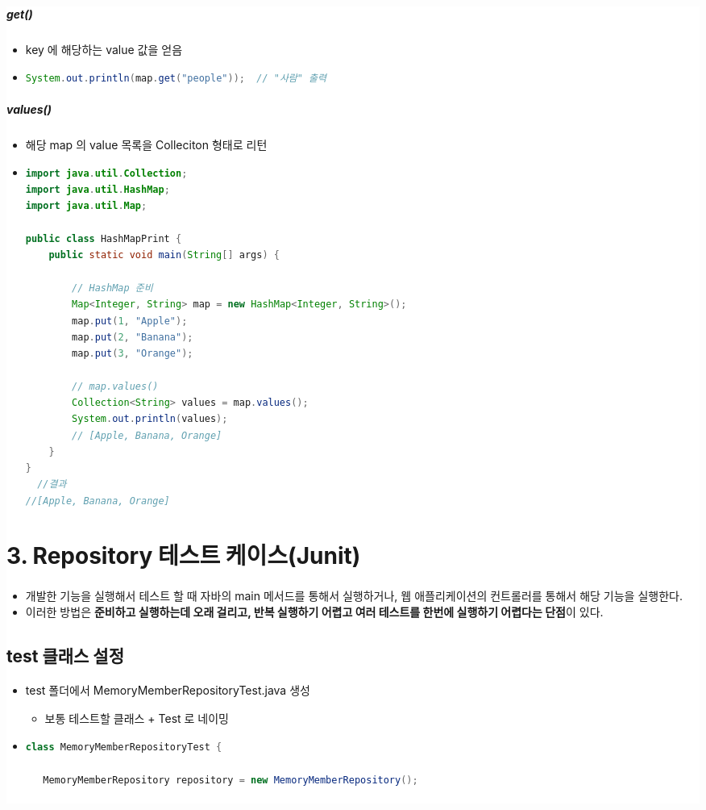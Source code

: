 ##### get()

- key 에 해당하는 value 값을 얻음

- ```java
  System.out.println(map.get("people"));  // "사람" 출력
  ```

##### values()

- 해당 map 의 value 목록을 Colleciton 형태로 리턴

- ```java
  import java.util.Collection;
  import java.util.HashMap;
  import java.util.Map;
   
  public class HashMapPrint {
      public static void main(String[] args) {
   
          // HashMap 준비
          Map<Integer, String> map = new HashMap<Integer, String>();
          map.put(1, "Apple");
          map.put(2, "Banana");
          map.put(3, "Orange");
   
          // map.values()
          Collection<String> values = map.values();
          System.out.println(values);
          // [Apple, Banana, Orange]
      }
  }
    //결과  
  //[Apple, Banana, Orange]
  ```

  

# 3. Repository 테스트 케이스(Junit)

- 개발한 기능을 실행해서 테스트 할 때 자바의 main 메서드를 통해서 실행하거나, 웹 애플리케이션의 컨트롤러를 통해서 해당 기능을 실행한다. 
- 이러한 방법은 **준비하고 실행하는데 오래 걸리고, 반복 실행하기 어렵고 여러 테스트를 한번에 실행하기 어렵다는 단점**이 있다.

## test 클래스 설정

- test 폴더에서 MemoryMemberRepositoryTest.java 생성
  - 보통 테스트할 클래스 + Test 로 네이밍

- ```java
  class MemoryMemberRepositoryTest {
      
  	 MemoryMemberRepository repository = new MemoryMemberRepository();
      